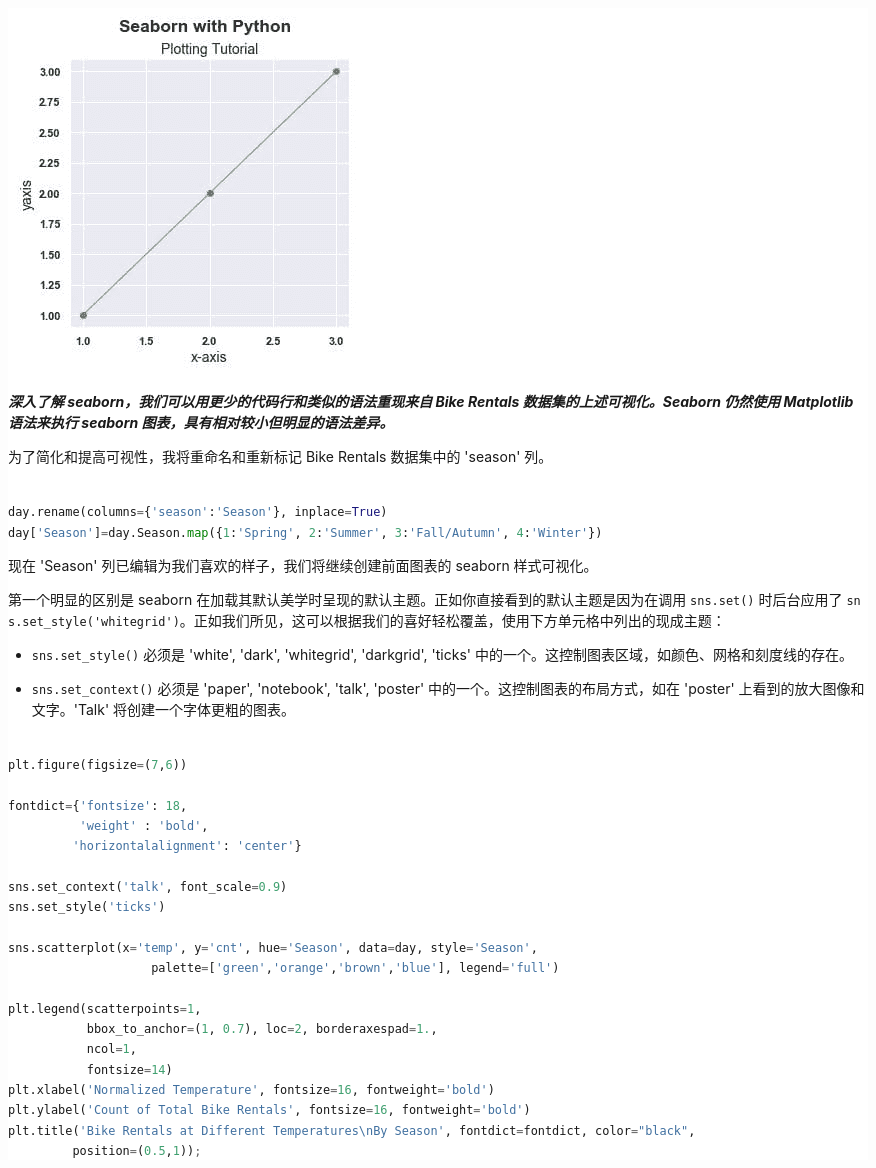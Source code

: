 ![seaborn-python-titlefix](img/79df64d4b5230d57c1b58a7402c24595.png)

***深入了解 seaborn，我们可以用更少的代码行和类似的语法重现来自 Bike Rentals 数据集的上述可视化。Seaborn 仍然使用 Matplotlib 语法来执行 seaborn 图表，具有相对较小但明显的语法差异。***

为了简化和提高可视性，我将重命名和重新标记 Bike Rentals 数据集中的 'season' 列。

```py

day.rename(columns={'season':'Season'}, inplace=True)
day['Season']=day.Season.map({1:'Spring', 2:'Summer', 3:'Fall/Autumn', 4:'Winter'})
```

现在 'Season' 列已编辑为我们喜欢的样子，我们将继续创建前面图表的 seaborn 样式可视化。

第一个明显的区别是 seaborn 在加载其默认美学时呈现的默认主题。正如你直接看到的默认主题是因为在调用 `sns.set()` 时后台应用了 `sns.set_style('whitegrid')`。正如我们所见，这可以根据我们的喜好轻松覆盖，使用下方单元格中列出的现成主题：

+   `sns.set_style()` 必须是 'white', 'dark', 'whitegrid', 'darkgrid', 'ticks' 中的一个。这控制图表区域，如颜色、网格和刻度线的存在。

+   `sns.set_context()` 必须是 'paper', 'notebook', 'talk', 'poster' 中的一个。这控制图表的布局方式，如在 'poster' 上看到的放大图像和文字。'Talk' 将创建一个字体更粗的图表。

```py

plt.figure(figsize=(7,6))

fontdict={'fontsize': 18,
          'weight' : 'bold',
         'horizontalalignment': 'center'}

sns.set_context('talk', font_scale=0.9)
sns.set_style('ticks')

sns.scatterplot(x='temp', y='cnt', hue='Season', data=day, style='Season', 
                    palette=['green','orange','brown','blue'], legend='full')

plt.legend(scatterpoints=1,
           bbox_to_anchor=(1, 0.7), loc=2, borderaxespad=1.,
           ncol=1,
           fontsize=14)
plt.xlabel('Normalized Temperature', fontsize=16, fontweight='bold')
plt.ylabel('Count of Total Bike Rentals', fontsize=16, fontweight='bold')
plt.title('Bike Rentals at Different Temperatures\nBy Season', fontdict=fontdict, color="black",
         position=(0.5,1));
```

